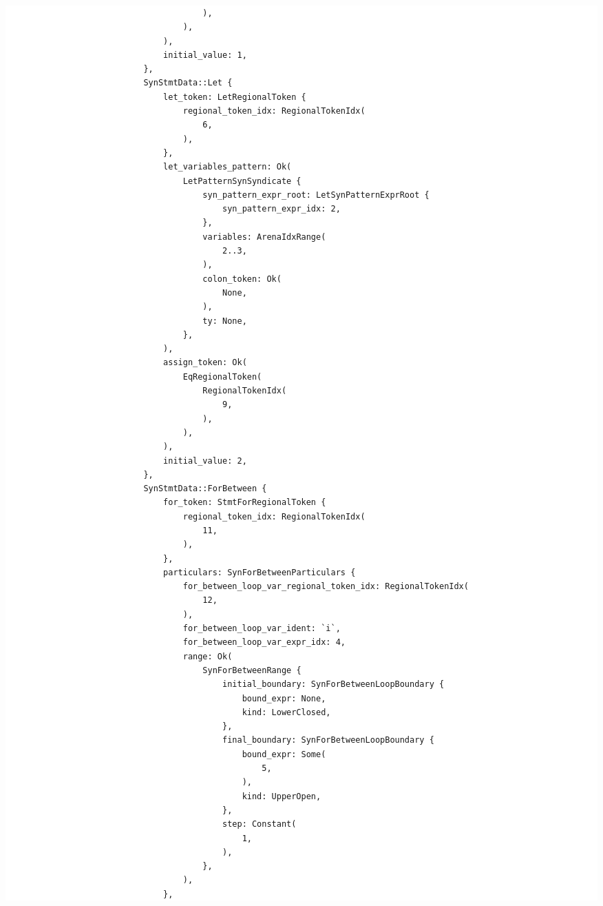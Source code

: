                                            ),
                                        ),
                                    ),
                                    initial_value: 1,
                                },
                                SynStmtData::Let {
                                    let_token: LetRegionalToken {
                                        regional_token_idx: RegionalTokenIdx(
                                            6,
                                        ),
                                    },
                                    let_variables_pattern: Ok(
                                        LetPatternSynSyndicate {
                                            syn_pattern_expr_root: LetSynPatternExprRoot {
                                                syn_pattern_expr_idx: 2,
                                            },
                                            variables: ArenaIdxRange(
                                                2..3,
                                            ),
                                            colon_token: Ok(
                                                None,
                                            ),
                                            ty: None,
                                        },
                                    ),
                                    assign_token: Ok(
                                        EqRegionalToken(
                                            RegionalTokenIdx(
                                                9,
                                            ),
                                        ),
                                    ),
                                    initial_value: 2,
                                },
                                SynStmtData::ForBetween {
                                    for_token: StmtForRegionalToken {
                                        regional_token_idx: RegionalTokenIdx(
                                            11,
                                        ),
                                    },
                                    particulars: SynForBetweenParticulars {
                                        for_between_loop_var_regional_token_idx: RegionalTokenIdx(
                                            12,
                                        ),
                                        for_between_loop_var_ident: `i`,
                                        for_between_loop_var_expr_idx: 4,
                                        range: Ok(
                                            SynForBetweenRange {
                                                initial_boundary: SynForBetweenLoopBoundary {
                                                    bound_expr: None,
                                                    kind: LowerClosed,
                                                },
                                                final_boundary: SynForBetweenLoopBoundary {
                                                    bound_expr: Some(
                                                        5,
                                                    ),
                                                    kind: UpperOpen,
                                                },
                                                step: Constant(
                                                    1,
                                                ),
                                            },
                                        ),
                                    },